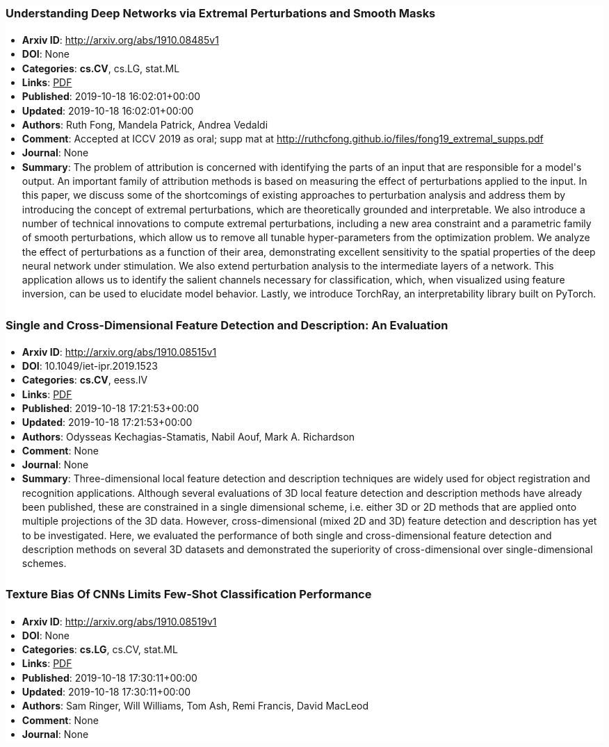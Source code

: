 

### Understanding Deep Networks via Extremal Perturbations and Smooth Masks
- **Arxiv ID**: http://arxiv.org/abs/1910.08485v1
- **DOI**: None
- **Categories**: **cs.CV**, cs.LG, stat.ML
- **Links**: [PDF](http://arxiv.org/pdf/1910.08485v1)
- **Published**: 2019-10-18 16:02:01+00:00
- **Updated**: 2019-10-18 16:02:01+00:00
- **Authors**: Ruth Fong, Mandela Patrick, Andrea Vedaldi
- **Comment**: Accepted at ICCV 2019 as oral; supp mat at
  http://ruthcfong.github.io/files/fong19_extremal_supps.pdf
- **Journal**: None
- **Summary**: The problem of attribution is concerned with identifying the parts of an input that are responsible for a model's output. An important family of attribution methods is based on measuring the effect of perturbations applied to the input. In this paper, we discuss some of the shortcomings of existing approaches to perturbation analysis and address them by introducing the concept of extremal perturbations, which are theoretically grounded and interpretable. We also introduce a number of technical innovations to compute extremal perturbations, including a new area constraint and a parametric family of smooth perturbations, which allow us to remove all tunable hyper-parameters from the optimization problem. We analyze the effect of perturbations as a function of their area, demonstrating excellent sensitivity to the spatial properties of the deep neural network under stimulation. We also extend perturbation analysis to the intermediate layers of a network. This application allows us to identify the salient channels necessary for classification, which, when visualized using feature inversion, can be used to elucidate model behavior. Lastly, we introduce TorchRay, an interpretability library built on PyTorch.



### Single and Cross-Dimensional Feature Detection and Description: An Evaluation
- **Arxiv ID**: http://arxiv.org/abs/1910.08515v1
- **DOI**: 10.1049/iet-ipr.2019.1523
- **Categories**: **cs.CV**, eess.IV
- **Links**: [PDF](http://arxiv.org/pdf/1910.08515v1)
- **Published**: 2019-10-18 17:21:53+00:00
- **Updated**: 2019-10-18 17:21:53+00:00
- **Authors**: Odysseas Kechagias-Stamatis, Nabil Aouf, Mark A. Richardson
- **Comment**: None
- **Journal**: None
- **Summary**: Three-dimensional local feature detection and description techniques are widely used for object registration and recognition applications. Although several evaluations of 3D local feature detection and description methods have already been published, these are constrained in a single dimensional scheme, i.e. either 3D or 2D methods that are applied onto multiple projections of the 3D data. However, cross-dimensional (mixed 2D and 3D) feature detection and description has yet to be investigated. Here, we evaluated the performance of both single and cross-dimensional feature detection and description methods on several 3D datasets and demonstrated the superiority of cross-dimensional over single-dimensional schemes.



### Texture Bias Of CNNs Limits Few-Shot Classification Performance
- **Arxiv ID**: http://arxiv.org/abs/1910.08519v1
- **DOI**: None
- **Categories**: **cs.LG**, cs.CV, stat.ML
- **Links**: [PDF](http://arxiv.org/pdf/1910.08519v1)
- **Published**: 2019-10-18 17:30:11+00:00
- **Updated**: 2019-10-18 17:30:11+00:00
- **Authors**: Sam Ringer, Will Williams, Tom Ash, Remi Francis, David MacLeod
- **Comment**: None
- **Journal**: None